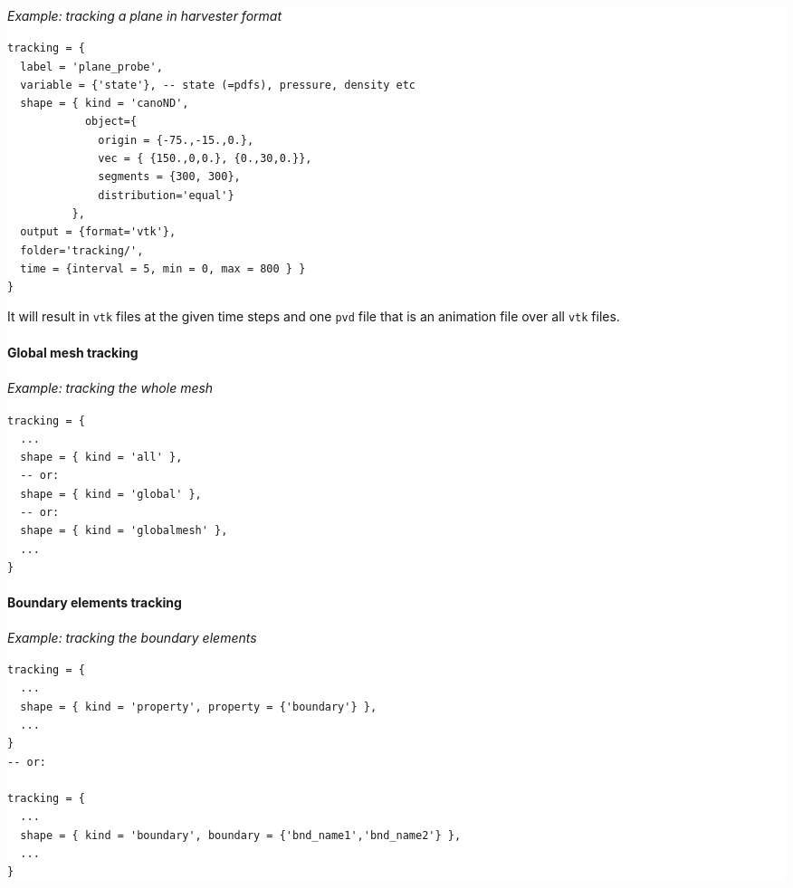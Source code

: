 <em> Example: tracking a plane in harvester format</em>

~~~~~~~~~~~~~~~~~~~~~{.lua}
tracking = { 
  label = 'plane_probe',
  variable = {'state'}, -- state (=pdfs), pressure, density etc
  shape = { kind = 'canoND', 
            object={
              origin = {-75.,-15.,0.}, 
              vec = { {150.,0,0.}, {0.,30,0.}},
              segments = {300, 300},
              distribution='equal'} 
          },
  output = {format='vtk'}, 
  folder='tracking/',
  time = {interval = 5, min = 0, max = 800 } }
}
~~~~~~~~~~~~~~~~~~~~~ 

It will result in `vtk` files at the given time steps and one `pvd` file
that is an animation file over all `vtk` files.

#### Global mesh tracking

<em> Example: tracking the whole mesh</em>

~~~~~~~~~~~~~~~~~~~~~{.lua}
tracking = { 
  ...
  shape = { kind = 'all' },
  -- or:
  shape = { kind = 'global' },
  -- or:
  shape = { kind = 'globalmesh' },
  ...
}
~~~~~~~~~~~~~~~~~~~~~

#### Boundary elements tracking

<em> Example: tracking the boundary elements</em>

~~~~~~~~~~~~~~~~~~~~~{.lua}
tracking = { 
  ...
  shape = { kind = 'property', property = {'boundary'} },
  ...
}
-- or:

tracking = { 
  ...
  shape = { kind = 'boundary', boundary = {'bnd_name1','bnd_name2'} },
  ...
}
~~~~~~~~~~~~~~~~~~~~~
